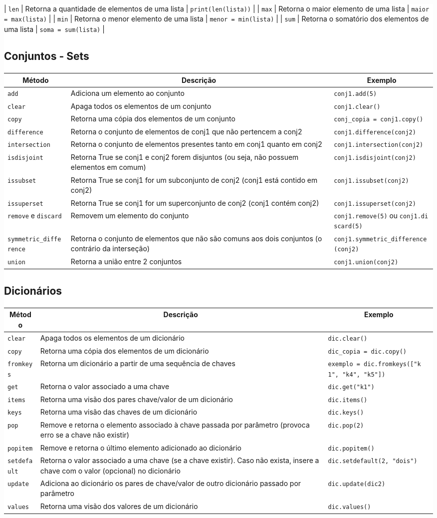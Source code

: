 | `len`      | Retorna a quantidade de elementos de uma lista    | `print(len(lista))`      |
| `max`      | Retorna o maior elemento de uma lista             | `maior = max(lista)`     |
| `min`      | Retorna o menor elemento de uma lista             | `menor = min(lista)`     |
| `sum`      | Retorna o somatório dos elementos de uma lista    | `soma = sum(lista)`      |

## Conjuntos - Sets

| **Método**              | **Descrição**                                                                          | **Exemplo**                      |
|-------------------------|----------------------------------------------------------------------------------------|----------------------------------|
| `add`                   | Adiciona um elemento ao conjunto                                                        | `conj1.add(5)`                   |
| `clear`                 | Apaga todos os elementos de um conjunto                                                 | `conj1.clear()`                  |
| `copy`                  | Retorna uma cópia dos elementos de um conjunto                                          | `conj_copia = conj1.copy()`      |
| `difference`            | Retorna o conjunto de elementos de conj1 que não pertencem a conj2                      | `conj1.difference(conj2)`        |
| `intersection`          | Retorna o conjunto de elementos presentes tanto em conj1 quanto em conj2                | `conj1.intersection(conj2)`      |
| `isdisjoint`            | Retorna True se conj1 e conj2 forem disjuntos (ou seja, não possuem elementos em comum) | `conj1.isdisjoint(conj2)`        |
| `issubset`              | Retorna True se conj1 for um subconjunto de conj2 (conj1 está contido em conj2)         | `conj1.issubset(conj2)`          |
| `issuperset`            | Retorna True se conj1 for um superconjunto de conj2 (conj1 contém conj2)                | `conj1.issuperset(conj2)`        |
| `remove` e `discard`    | Removem um elemento do conjunto                                                         | `conj1.remove(5)` ou `conj1.discard(5)` |
| `symmetric_difference`  | Retorna o conjunto de elementos que não são comuns aos dois conjuntos (o contrário da interseção) | `conj1.symmetric_difference(conj2)` |
| `union`                 | Retorna a união entre 2 conjuntos                                                       | `conj1.union(conj2)`             |

## Dicionários

| **Método**         | **Descrição**                                                                                      | **Exemplo**                                 |
|--------------------|----------------------------------------------------------------------------------------------------|---------------------------------------------|
| `clear`            | Apaga todos os elementos de um dicionário                                                          | `dic.clear()`                               |
| `copy`             | Retorna uma cópia dos elementos de um dicionário                                                   | `dic_copia = dic.copy()`                    |
| `fromkeys`         | Retorna um dicionário a partir de uma sequência de chaves                                          | `exemplo = dic.fromkeys(["k1", "k4", "k5"])`|
| `get`              | Retorna o valor associado a uma chave                                                              | `dic.get("k1")`                             |
| `items`            | Retorna uma visão dos pares chave/valor de um dicionário                                           | `dic.items()`                               |
| `keys`             | Retorna uma visão das chaves de um dicionário                                                      | `dic.keys()`                                |
| `pop`              | Remove e retorna o elemento associado à chave passada por parâmetro (provoca erro se a chave não existir) | `dic.pop(2)`                                |
| `popitem`          | Remove e retorna o último elemento adicionado ao dicionário                                        | `dic.popitem()`                             |
| `setdefault`       | Retorna o valor associado a uma chave (se a chave existir). Caso não exista, insere a chave com o valor (opcional) no dicionário | `dic.setdefault(2, "dois")`                 |
| `update`           | Adiciona ao dicionário os pares de chave/valor de outro dicionário passado por parâmetro           | `dic.update(dic2)`                          |
| `values`           | Retorna uma visão dos valores de um dicionário                                                     | `dic.values()`                              |
